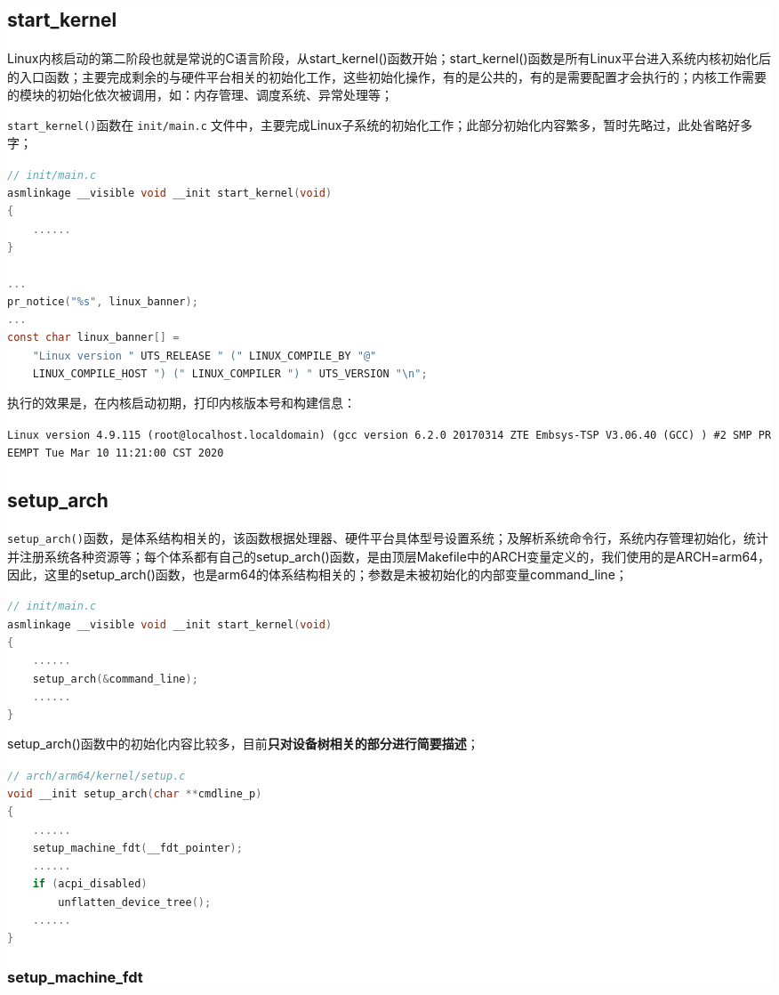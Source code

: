 ## start_kernel

Linux内核启动的第二阶段也就是常说的C语言阶段，从start_kernel()函数开始；start_kernel()函数是所有Linux平台进入系统内核初始化后的入口函数；主要完成剩余的与硬件平台相关的初始化工作，这些初始化操作，有的是公共的，有的是需要配置才会执行的；内核工作需要的模块的初始化依次被调用，如：内存管理、调度系统、异常处理等；


``start_kernel()``函数在 ``init/main.c`` 文件中，主要完成Linux子系统的初始化工作；此部分初始化内容繁多，暂时先略过，此处省略好多字；
```c
// init/main.c  
asmlinkage __visible void __init start_kernel(void)  
{  
	......  
}

...
pr_notice("%s", linux_banner);
...
const char linux_banner[] =  
    "Linux version " UTS_RELEASE " (" LINUX_COMPILE_BY "@"  
    LINUX_COMPILE_HOST ") (" LINUX_COMPILER ") " UTS_VERSION "\n";
```
执行的效果是，在内核启动初期，打印内核版本号和构建信息：
```
Linux version 4.9.115 (root@localhost.localdomain) (gcc version 6.2.0 20170314 ZTE Embsys-TSP V3.06.40 (GCC) ) #2 SMP PREEMPT Tue Mar 10 11:21:00 CST 2020
```
## setup_arch

``setup_arch()``函数，是体系结构相关的，该函数根据处理器、硬件平台具体型号设置系统；及解析系统命令行，系统内存管理初始化，统计并注册系统各种资源等；每个体系都有自己的setup_arch()函数，是由顶层Makefile中的ARCH变量定义的，我们使用的是ARCH=arm64，因此，这里的setup_arch()函数，也是arm64的体系结构相关的；参数是未被初始化的内部变量command_line；
```c
// init/main.c  
asmlinkage __visible void __init start_kernel(void)  
{  
	......  
	setup_arch(&command_line);  
	......  
}
```
setup_arch()函数中的初始化内容比较多，目前**只对设备树相关的部分进行简要描述**；
```c
// arch/arm64/kernel/setup.c  
void __init setup_arch(char **cmdline_p)  
{  
    ......  
	setup_machine_fdt(__fdt_pointer);  
    ......  
    if (acpi_disabled)  
        unflatten_device_tree();  
    ......  
}
```
### setup_machine_fdt
